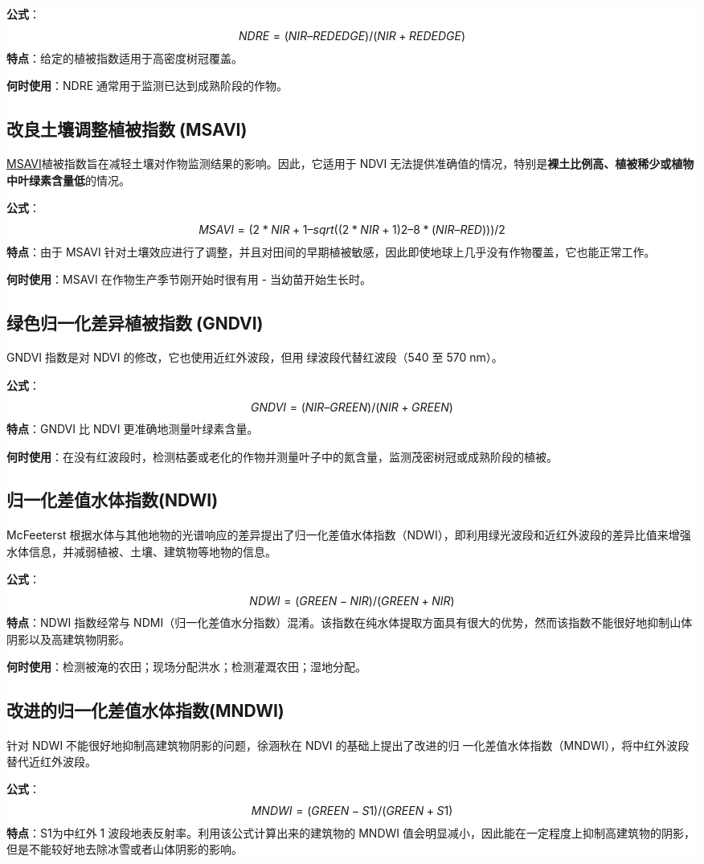 **公式**：
$$
NDRE = (NIR – RED EDGE) / (NIR + RED EDGE)
$$
**特点**：给定的植被指数适用于高密度树冠覆盖。

**何时使用**：NDRE 通常用于监测已达到成熟阶段的作物。

## 改良土壤调整植被指数 (MSAVI)

[MSAVI](https://eos.com/industries/agriculture/msavi/)植被指数旨在减轻土壤对作物监测结果的影响。因此，它适用于 NDVI 无法提供准确值的情况，特别是**裸土比例高、植被稀少或植物中叶绿素含量低**的情况。

**公式**：
$$
MSAVI = (2 *NIR + 1 – sqrt ((2 * NIR + 1)2 – 8 * (NIR– RED))) / 2
$$
**特点**：由于 MSAVI 针对土壤效应进行了调整，并且对田间的早期植被敏感，因此即使地球上几乎没有作物覆盖，它也能正常工作。

**何时使用**：MSAVI 在作物生产季节刚开始时很有用 - 当幼苗开始生长时。

## 绿色归一化差异植被指数 (GNDVI)

GNDVI 指数是对 NDVI 的修改，它也使用近红外波段，但用 绿波段代替红波段（540 至 570 nm）。

**公式**：
$$
GNDVI = (NIR – GREEN) / (NIR + GREEN)
$$
**特点**：GNDVI 比 NDVI 更准确地测量叶绿素含量。

**何时使用**：在没有红波段时，检测枯萎或老化的作物并测量叶子中的氮含量，监测茂密树冠或成熟阶段的植被。

## 归一化差值水体指数(NDWI)

McFeeterst 根据水体与其他地物的光谱响应的差异提出了归一化差值水体指数（NDWI），即利用绿光波段和近红外波段的差异比值来增强水体信息，并减弱植被、土壤、建筑物等地物的信息。

**公式**：
$$
NDWI = (GREEN - NIR) / (GREEN + NIR)
$$
**特点**：NDWI 指数经常与 NDMI（归一化差值水分指数）混淆。该指数在纯水体提取方面具有很大的优势，然而该指数不能很好地抑制山体阴影以及高建筑物阴影。

**何时使用**：检测被淹的农田；现场分配洪水；检测灌溉农田；湿地分配。

## 改进的归一化差值水体指数(MNDWI) 

针对 NDWI 不能很好地抑制高建筑物阴影的问题，徐涵秋在 NDVI 的基础上提出了改进的归 一化差值水体指数（MNDWI），将中红外波段替代近红外波段。

**公式**：
$$
MNDWI = (GREEN - S1) / (GREEN + S1)
$$
**特点**：S1为中红外 1 波段地表反射率。利用该公式计算出来的建筑物的 MNDWI 值会明显减小，因此能在一定程度上抑制高建筑物的阴影，但是不能较好地去除冰雪或者山体阴影的影响。
